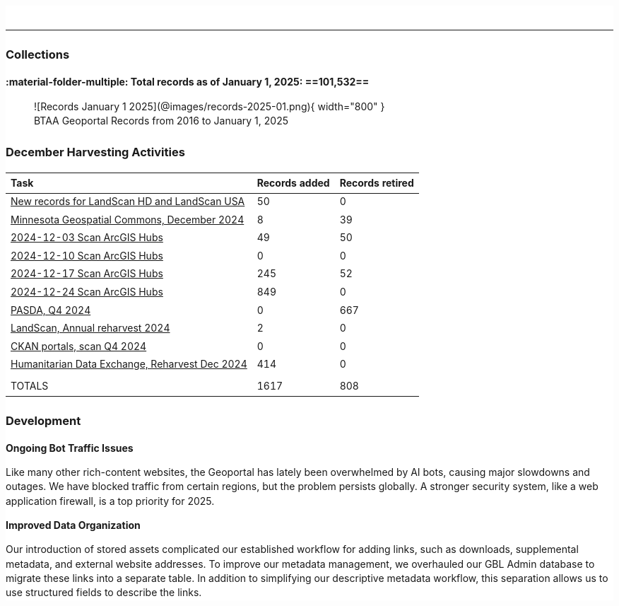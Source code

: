 </div>

<br clear="left"/>

---

### Collections

**:material-folder-multiple: Total records as of January 1, 2025: ==101,532==**

<figure markdown="span">
  ![Records January 1 2025](@images/records-2025-01.png){ width="800" }
  <figcaption>BTAA Geoportal Records from 2016 to 
January 1, 2025</figcaption>
</figure>


### December Harvesting Activities

| Task | Records added | Records retired |
| :---- | ----- | ----- |
| [New records for LandScan HD and LandScan USA](https://github.com/geobtaa/metadata/issues/570) | 50 | 0 |
| [Minnesota Geospatial Commons, December 2024](https://github.com/geobtaa/metadata/issues/719) | 8 | 39 |
| [2024-12-03 Scan ArcGIS Hubs](https://github.com/geobtaa/metadata/issues/735) | 49 | 50 |
| [2024-12-10 Scan ArcGIS Hubs](https://github.com/geobtaa/metadata/issues/736) | 0 | 0 |
| [2024-12-17 Scan ArcGIS Hubs](https://github.com/geobtaa/metadata/issues/737) | 245 | 52 |
| [2024-12-24 Scan ArcGIS Hubs](https://github.com/geobtaa/metadata/issues/740) | 849 | 0 |
| [PASDA, Q4 2024](https://github.com/geobtaa/metadata/issues/741) | 0 | 667 |
| [LandScan, Annual reharvest 2024](https://github.com/geobtaa/metadata/issues/747) | 2 | 0 |
| [CKAN portals, scan Q4 2024](https://github.com/geobtaa/metadata/issues/749) | 0 | 0 |
| [Humanitarian Data Exchange, Reharvest Dec 2024](https://github.com/geobtaa/metadata/issues/750) | 414 | 0 |
|  |  |  |
| TOTALS | 1617 | 808 |

### Development

**Ongoing Bot Traffic Issues**

Like many other rich-content websites, the Geoportal has lately been overwhelmed by AI bots, causing major slowdowns and outages. We have blocked traffic from certain regions, but the problem persists globally. A stronger security system, like a web application firewall, is a top priority for 2025.

**Improved Data Organization**

Our introduction of stored assets complicated our established workflow for adding links, such as downloads, supplemental metadata, and external website addresses. To improve our metadata management, we overhauled our GBL Admin database to migrate these links into a separate table. In addition to simplifying our descriptive metadata workflow, this separation allows us to use structured fields to describe the links.
